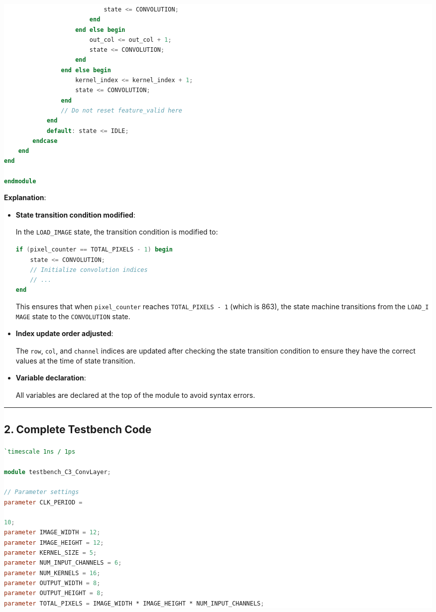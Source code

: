 ```verilog
                            state <= CONVOLUTION;
                        end
                    end else begin
                        out_col <= out_col + 1;
                        state <= CONVOLUTION;
                    end
                end else begin
                    kernel_index <= kernel_index + 1;
                    state <= CONVOLUTION;
                end
                // Do not reset feature_valid here
            end
            default: state <= IDLE;
        endcase
    end
end

endmodule
```

**Explanation**:

- **State transition condition modified**:

  In the `LOAD_IMAGE` state, the transition condition is modified to:

  ```verilog
  if (pixel_counter == TOTAL_PIXELS - 1) begin
      state <= CONVOLUTION;
      // Initialize convolution indices
      // ...
  end
  ```

  This ensures that when `pixel_counter` reaches `TOTAL_PIXELS - 1` (which is 863), the state machine transitions from the `LOAD_IMAGE` state to the `CONVOLUTION` state.

- **Index update order adjusted**:

  The `row`, `col`, and `channel` indices are updated after checking the state transition condition to ensure they have the correct values at the time of state transition.

- **Variable declaration**:

  All variables are declared at the top of the module to avoid syntax errors.

---

## **2. Complete Testbench Code**

```verilog
`timescale 1ns / 1ps

module testbench_C3_ConvLayer;

// Parameter settings
parameter CLK_PERIOD = 

10;
parameter IMAGE_WIDTH = 12;
parameter IMAGE_HEIGHT = 12;
parameter KERNEL_SIZE = 5;
parameter NUM_INPUT_CHANNELS = 6;
parameter NUM_KERNELS = 16;
parameter OUTPUT_WIDTH = 8;
parameter OUTPUT_HEIGHT = 8;
parameter TOTAL_PIXELS = IMAGE_WIDTH * IMAGE_HEIGHT * NUM_INPUT_CHANNELS;

```
